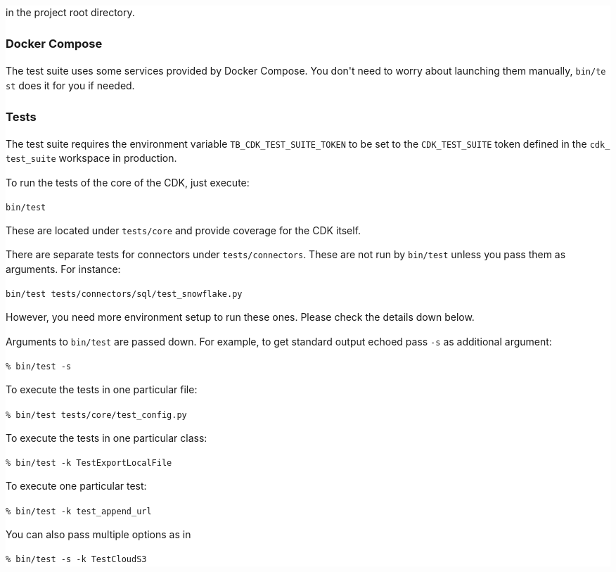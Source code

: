 in the project root directory.

<a id="markdown-docker-compose" name="docker-compose"></a>
### Docker Compose

The test suite uses some services provided by Docker Compose. You don't need to
worry about launching them manually, `bin/test` does it for you if needed.

<a id="markdown-tests" name="tests"></a>
### Tests

The test suite requires the environment variable `TB_CDK_TEST_SUITE_TOKEN` to be
set to the `CDK_TEST_SUITE` token defined in the `cdk_test_suite` workspace in
production.

To run the tests of the core of the CDK, just execute:

```
bin/test
```

These are located under `tests/core` and provide coverage for the CDK itself.

There are separate tests for connectors under `tests/connectors`. These are not
run by `bin/test` unless you pass them as arguments. For instance:

```
bin/test tests/connectors/sql/test_snowflake.py
```

However, you need more environment setup to run these ones. Please check the
details down below.

Arguments to `bin/test` are passed down. For example, to get standard output echoed pass `-s` as additional argument:

```
% bin/test -s
```

To execute the tests in one particular file:

```
% bin/test tests/core/test_config.py
```

To execute the tests in one particular class:

```
% bin/test -k TestExportLocalFile
```

To execute one particular test:

```
% bin/test -k test_append_url
```

You can also pass multiple options as in

```
% bin/test -s -k TestCloudS3
```
